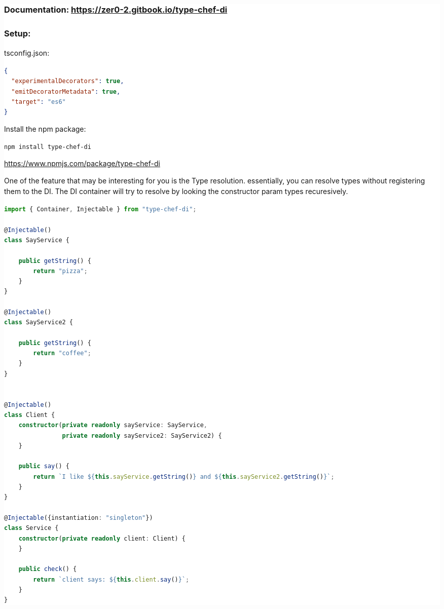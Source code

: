 ### Documentation: https://zer0-2.gitbook.io/type-chef-di

### Setup:

tsconfig.json:
```json
{
  "experimentalDecorators": true,
  "emitDecoratorMetadata": true,
  "target": "es6"
}
```
Install the npm package:

```sh
npm install type-chef-di
```

https://www.npmjs.com/package/type-chef-di

One of the feature that may be interesting for you is the Type resolution. essentially, you can resolve types without registering them to the DI. The DI container will try to resolve by looking the constructor param types recuresively.

```typescript
import { Container, Injectable } from "type-chef-di";

@Injectable()
class SayService {

    public getString() {
        return "pizza";
    }
}

@Injectable()
class SayService2 {

    public getString() {
        return "coffee";
    }
}


@Injectable()
class Client {
    constructor(private readonly sayService: SayService,
                private readonly sayService2: SayService2) {
    }

    public say() {
        return `I like ${this.sayService.getString()} and ${this.sayService2.getString()}`;
    }
}

@Injectable({instantiation: "singleton"})
class Service {
    constructor(private readonly client: Client) {
    }

    public check() {
        return `client says: ${this.client.say()}`;
    }
}


```